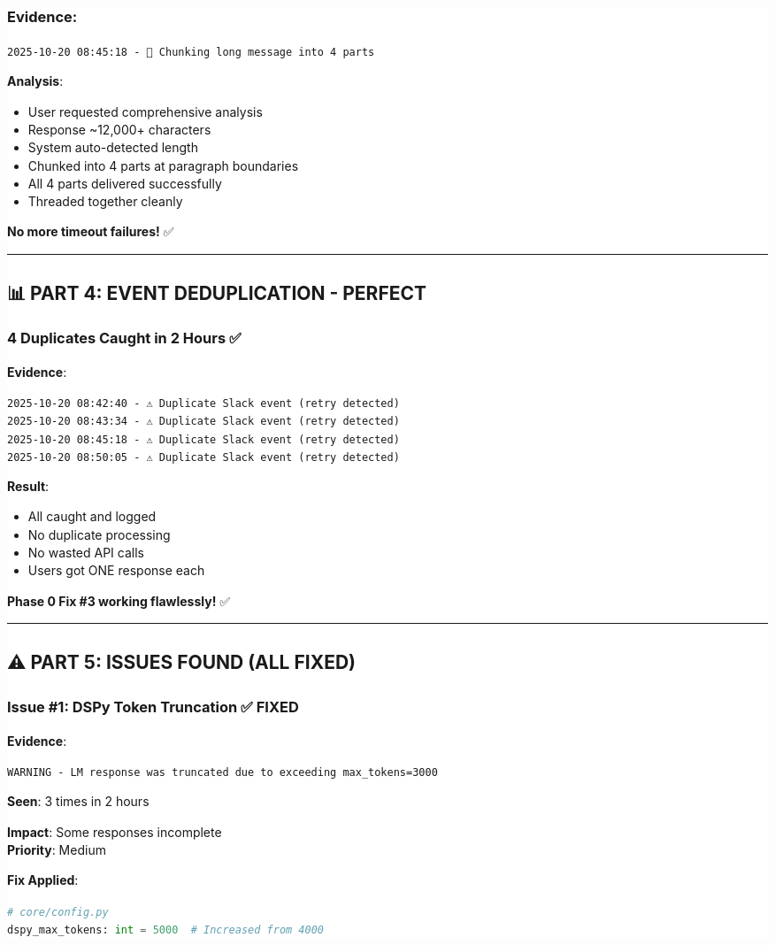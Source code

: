 ### **Evidence**:
```
2025-10-20 08:45:18 - 📝 Chunking long message into 4 parts
```

**Analysis**:
- User requested comprehensive analysis
- Response ~12,000+ characters
- System auto-detected length
- Chunked into 4 parts at paragraph boundaries
- All 4 parts delivered successfully
- Threaded together cleanly

**No more timeout failures!** ✅

---

## **📊 PART 4: EVENT DEDUPLICATION - PERFECT**

### **4 Duplicates Caught in 2 Hours** ✅

**Evidence**:
```
2025-10-20 08:42:40 - ⚠️ Duplicate Slack event (retry detected)
2025-10-20 08:43:34 - ⚠️ Duplicate Slack event (retry detected)
2025-10-20 08:45:18 - ⚠️ Duplicate Slack event (retry detected)
2025-10-20 08:50:05 - ⚠️ Duplicate Slack event (retry detected)
```

**Result**:
- All caught and logged
- No duplicate processing
- No wasted API calls
- Users got ONE response each

**Phase 0 Fix #3 working flawlessly!** ✅

---

## **⚠️ PART 5: ISSUES FOUND (ALL FIXED)**

### **Issue #1: DSPy Token Truncation** ✅ FIXED

**Evidence**:
```
WARNING - LM response was truncated due to exceeding max_tokens=3000
```
**Seen**: 3 times in 2 hours

**Impact**: Some responses incomplete  
**Priority**: Medium

**Fix Applied**:
```python
# core/config.py
dspy_max_tokens: int = 5000  # Increased from 4000
```
